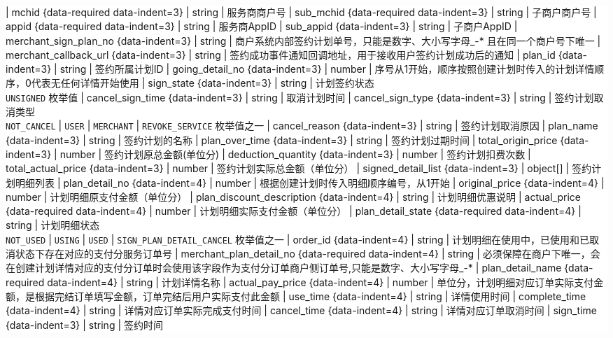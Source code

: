 | mchid {data-required data-indent=3} | string | 服务商商户号
| sub_mchid {data-required data-indent=3} | string | 子商户商户号
| appid {data-required data-indent=3} | string | 服务商AppID
| sub_appid {data-indent=3} | string | 子商户AppID
| merchant_sign_plan_no {data-indent=3} | string | 商户系统内部签约计划单号，只能是数字、大小写字母_-* 且在同一个商户号下唯一
| merchant_callback_url {data-indent=3} | string | 签约成功事件通知回调地址，用于接收用户签约计划成功后的通知
| plan_id {data-indent=3} | string | 签约所属计划ID
| going_detail_no {data-indent=3} | number | 序号从1开始，顺序按照创建计划时传入的计划详情顺序，0代表无任何详情开始使用
| sign_state {data-indent=3} | string | 计划签约状态<br/>`UNSIGNED` 枚举值
| cancel_sign_time {data-indent=3} | string | 取消计划时间
| cancel_sign_type {data-indent=3} | string | 签约计划取消类型<br/>`NOT_CANCEL` \| `USER` \| `MERCHANT` \| `REVOKE_SERVICE` 枚举值之一
| cancel_reason {data-indent=3} | string | 签约计划取消原因
| plan_name {data-indent=3} | string | 签约计划的名称
| plan_over_time {data-indent=3} | string | 签约计划过期时间
| total_origin_price {data-indent=3} | number | 签约计划原总金额(单位分)
| deduction_quantity {data-indent=3} | number | 签约计划扣费次数
| total_actual_price {data-indent=3} | number | 签约计划实际总金额（单位分）
| signed_detail_list {data-indent=3} | object[] | 签约计划明细列表
| plan_detail_no {data-indent=4} | number | 根据创建计划时传入明细顺序编号，从1开始
| original_price {data-indent=4} | number | 计划明细原支付金额（单位分）
| plan_discount_description {data-indent=4} | string | 计划明细优惠说明
| actual_price {data-required data-indent=4} | number | 计划明细实际支付金额（单位分）
| plan_detail_state {data-required data-indent=4} | string | 计划明细状态<br/>`NOT_USED` \| `USING` \| `USED` \| `SIGN_PLAN_DETAIL_CANCEL` 枚举值之一
| order_id {data-indent=4} | string | 计划明细在使用中，已使用和已取消状态下存在对应的支付分服务订单号
| merchant_plan_detail_no {data-required data-indent=4} | string | 必须保障在商户下唯一，会在创建计划详情对应的支付分订单时会使用该字段作为支付分订单商户侧订单号,只能是数字、大小写字母_-*
| plan_detail_name {data-required data-indent=4} | string | 计划详情名称
| actual_pay_price {data-indent=4} | number | 单位分，计划明细对应订单实际支付金额，是根据完结订单填写金额，订单完结后用户实际支付此金额
| use_time {data-indent=4} | string | 详情使用时间
| complete_time {data-indent=4} | string | 详情对应订单实际完成支付时间
| cancel_time {data-indent=4} | string | 详情对应订单取消时间
| sign_time {data-indent=3} | string | 签约时间
